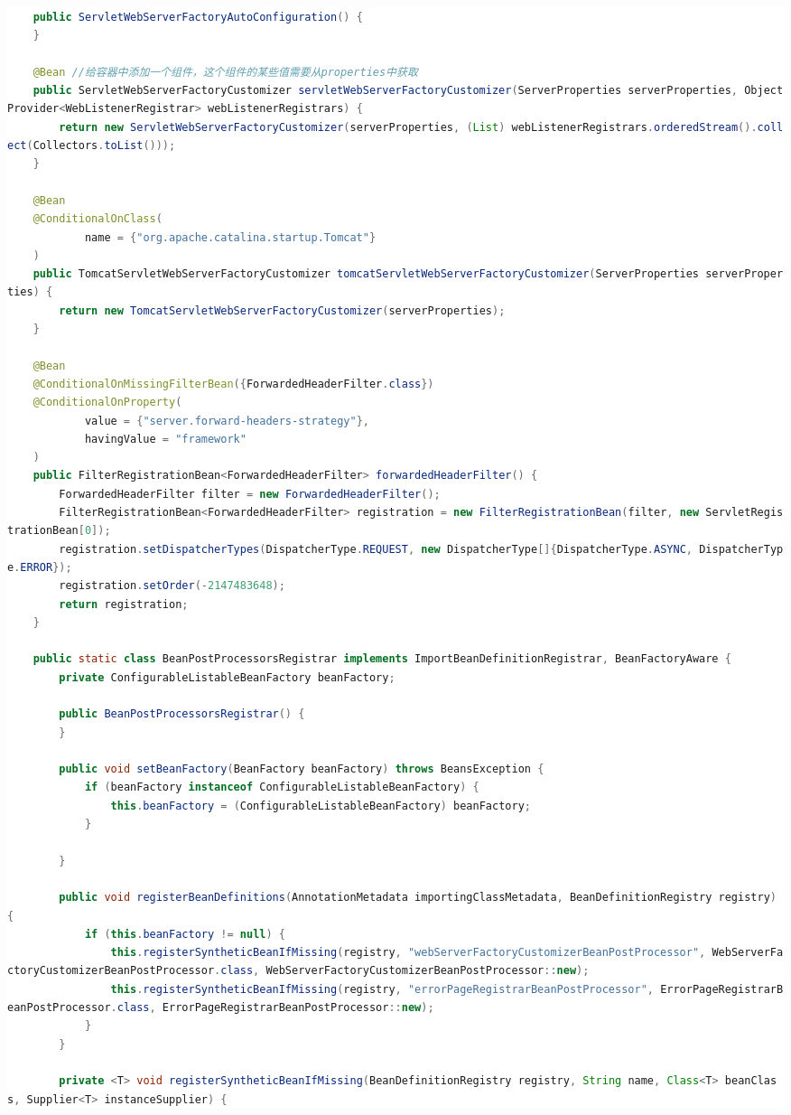 ```java
    public ServletWebServerFactoryAutoConfiguration() {
    }

    @Bean //给容器中添加一个组件，这个组件的某些值需要从properties中获取
    public ServletWebServerFactoryCustomizer servletWebServerFactoryCustomizer(ServerProperties serverProperties, ObjectProvider<WebListenerRegistrar> webListenerRegistrars) {
        return new ServletWebServerFactoryCustomizer(serverProperties, (List) webListenerRegistrars.orderedStream().collect(Collectors.toList()));
    }

    @Bean
    @ConditionalOnClass(
            name = {"org.apache.catalina.startup.Tomcat"}
    )
    public TomcatServletWebServerFactoryCustomizer tomcatServletWebServerFactoryCustomizer(ServerProperties serverProperties) {
        return new TomcatServletWebServerFactoryCustomizer(serverProperties);
    }

    @Bean
    @ConditionalOnMissingFilterBean({ForwardedHeaderFilter.class})
    @ConditionalOnProperty(
            value = {"server.forward-headers-strategy"},
            havingValue = "framework"
    )
    public FilterRegistrationBean<ForwardedHeaderFilter> forwardedHeaderFilter() {
        ForwardedHeaderFilter filter = new ForwardedHeaderFilter();
        FilterRegistrationBean<ForwardedHeaderFilter> registration = new FilterRegistrationBean(filter, new ServletRegistrationBean[0]);
        registration.setDispatcherTypes(DispatcherType.REQUEST, new DispatcherType[]{DispatcherType.ASYNC, DispatcherType.ERROR});
        registration.setOrder(-2147483648);
        return registration;
    }

    public static class BeanPostProcessorsRegistrar implements ImportBeanDefinitionRegistrar, BeanFactoryAware {
        private ConfigurableListableBeanFactory beanFactory;

        public BeanPostProcessorsRegistrar() {
        }

        public void setBeanFactory(BeanFactory beanFactory) throws BeansException {
            if (beanFactory instanceof ConfigurableListableBeanFactory) {
                this.beanFactory = (ConfigurableListableBeanFactory) beanFactory;
            }

        }

        public void registerBeanDefinitions(AnnotationMetadata importingClassMetadata, BeanDefinitionRegistry registry) {
            if (this.beanFactory != null) {
                this.registerSyntheticBeanIfMissing(registry, "webServerFactoryCustomizerBeanPostProcessor", WebServerFactoryCustomizerBeanPostProcessor.class, WebServerFactoryCustomizerBeanPostProcessor::new);
                this.registerSyntheticBeanIfMissing(registry, "errorPageRegistrarBeanPostProcessor", ErrorPageRegistrarBeanPostProcessor.class, ErrorPageRegistrarBeanPostProcessor::new);
            }
        }

        private <T> void registerSyntheticBeanIfMissing(BeanDefinitionRegistry registry, String name, Class<T> beanClass, Supplier<T> instanceSupplier) {
```